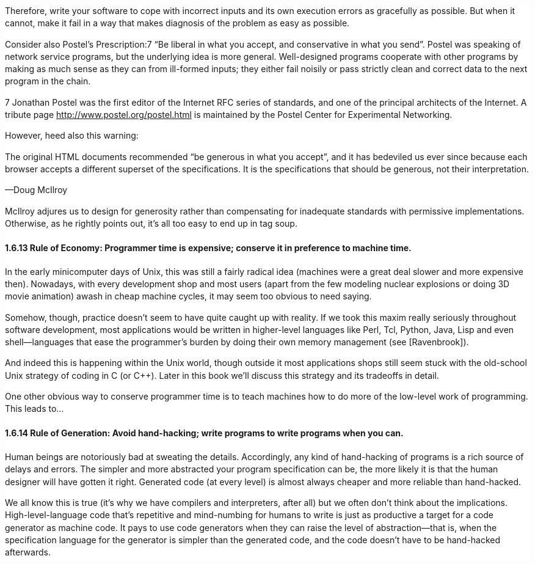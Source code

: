 Therefore, write your software to cope with incorrect inputs and its own execution errors as gracefully as possible. But when it cannot, make it fail in a way that makes diagnosis of the problem as easy as possible.

Consider also Postel’s Prescription:7 “Be liberal in what you accept, and conservative in what you send”. Postel was speaking of network service programs, but the underlying idea is more general. Well-designed programs cooperate with other programs by making as much sense as they can from ill-formed inputs; they either fail noisily or pass strictly clean and correct data to the next program in the chain.

7 Jonathan Postel was the first editor of the Internet RFC series of standards, and one of the principal architects of the Internet. A tribute page <http://www.postel.org/postel.html> is maintained by the Postel Center for Experimental Networking.

However, heed also this warning:

The original HTML documents recommended “be generous in what you accept”, and it has bedeviled us ever since because each browser accepts a different superset of the specifications. It is the specifications that should be generous, not their interpretation.

—Doug McIlroy

McIlroy adjures us to design for generosity rather than compensating for inadequate standards with permissive implementations. Otherwise, as he rightly points out, it’s all too easy to end up in tag soup.


#### 1.6.13 Rule of Economy: Programmer time is expensive; conserve it in preference to machine time.
In the early minicomputer days of Unix, this was still a fairly radical idea (machines were a great deal slower and more expensive then). Nowadays, with every development shop and most users (apart from the few modeling nuclear explosions or doing 3D movie animation) awash in cheap machine cycles, it may seem too obvious to need saying.

Somehow, though, practice doesn’t seem to have quite caught up with reality. If we took this maxim really seriously throughout software development, most applications would be written in higher-level languages like Perl, Tcl, Python, Java, Lisp and even shell—languages that ease the programmer’s burden by doing their own memory management (see [Ravenbrook]).

And indeed this is happening within the Unix world, though outside it most applications shops still seem stuck with the old-school Unix strategy of coding in C (or C++). Later in this book we’ll discuss this strategy and its tradeoffs in detail.

One other obvious way to conserve programmer time is to teach machines how to do more of the low-level work of programming. This leads to...


#### 1.6.14 Rule of Generation: Avoid hand-hacking; write programs to write programs when you can.
Human beings are notoriously bad at sweating the details. Accordingly, any kind of hand-hacking of programs is a rich source of delays and errors. The simpler and more abstracted your program specification can be, the more likely it is that the human designer will have gotten it right. Generated code (at every level) is almost always cheaper and more reliable than hand-hacked.

We all know this is true (it’s why we have compilers and interpreters, after all) but we often don’t think about the implications. High-level-language code that’s repetitive and mind-numbing for humans to write is just as productive a target for a code generator as machine code. It pays to use code generators when they can raise the level of abstraction—that is, when the specification language for the generator is simpler than the generated code, and the code doesn’t have to be hand-hacked afterwards.
